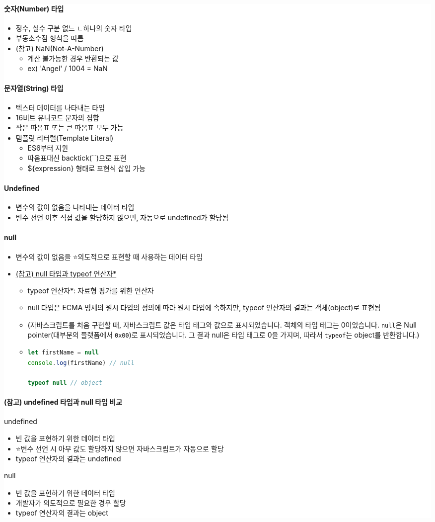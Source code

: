 #### 숫자(Number) 타입

- 정수, 실수 구분 없느 ㄴ하나의 숫자 타입
- 부동소수점 형식을 따름
- (참고) NaN(Not-A-Number)
  - 계산 불가능한 경우 반환되는 값
  - ex) 'Angel' / 1004 = NaN

#### 문자열(String) 타입

- 텍스터 데이터를 나타내는 타입
- 16비트 유니코드 문자의 집합
- 작은 따옴표 또는 큰 따옴표 모두 가능
- 템플릿 리터럴(Template Literal)
  - ES6부터 지원
  - 따옴표대신 backtick(``)으로 표현
  - ${expression} 형태로 표현식 삽입 가능

#### Undefined

- 변수의 값이 없음을 나타내는 데이터 타입
- 변수 선언 이후 직접 값을 할당하지 않으면, 자동으로 undefined가 할당됨

#### null

- 변수의 값이 없음을 :star:의도적으로 표현할 때 사용하는 데이터 타입

- [(참고) null 타입과 typeof 연산자*](https://developer.mozilla.org/ko/docs/Web/JavaScript/Reference/Operators/typeof#null)

  - typeof 연산자*: 자료형 평가를 위한 연산자

  - null 타입은 ECMA 명세의 원시 타입의 정의에 따라 원시 타입에 속하지만, typeof 연산자의 결과는 객체(object)로 표현됨

  - (자바스크립트를 처음 구현할 때, 자바스크립트 값은 타입 태그와 값으로 표시되었습니다. 객체의 타입 태그는 0이었습니다. `null`은 Null pointer(대부분의 플랫폼에서 `0x00`)로 표시되었습니다. 그 결과 null은 타입 태그로 0을 가지며, 따라서 `typeof`는 object를 반환합니다.)

  - ```javascript
    let firstName = null
    console.log(firstName) // null
    
    typeof null // object
    ```

#### (참고) undefined 타입과 null 타입 비교

undefined

- 빈 값을 표현하기 위한 데이터 타입
- :star:변수 선언 시 아무 값도 할당하지 않으면 자바스크립트가 자동으로 할당
- typeof 연산자의 결과는 undefined

null

- 빈 값을 표현하기 위한 데이터 타입
- 개발자가 의도적으로 필요한 경우 할당
- typeof 연산자의 결과는 object
